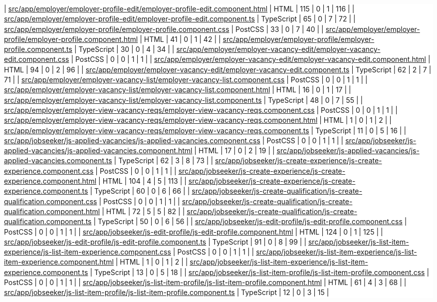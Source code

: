 | [src/app/employer/employer-profile-edit/employer-profile-edit.component.html](/src/app/employer/employer-profile-edit/employer-profile-edit.component.html) | HTML | 115 | 0 | 1 | 116 |
| [src/app/employer/employer-profile-edit/employer-profile-edit.component.ts](/src/app/employer/employer-profile-edit/employer-profile-edit.component.ts) | TypeScript | 65 | 0 | 7 | 72 |
| [src/app/employer/employer-profile/employer-profile.component.css](/src/app/employer/employer-profile/employer-profile.component.css) | PostCSS | 33 | 0 | 7 | 40 |
| [src/app/employer/employer-profile/employer-profile.component.html](/src/app/employer/employer-profile/employer-profile.component.html) | HTML | 41 | 0 | 1 | 42 |
| [src/app/employer/employer-profile/employer-profile.component.ts](/src/app/employer/employer-profile/employer-profile.component.ts) | TypeScript | 30 | 0 | 4 | 34 |
| [src/app/employer/employer-vacancy-edit/employer-vacancy-edit.component.css](/src/app/employer/employer-vacancy-edit/employer-vacancy-edit.component.css) | PostCSS | 0 | 0 | 1 | 1 |
| [src/app/employer/employer-vacancy-edit/employer-vacancy-edit.component.html](/src/app/employer/employer-vacancy-edit/employer-vacancy-edit.component.html) | HTML | 94 | 0 | 2 | 96 |
| [src/app/employer/employer-vacancy-edit/employer-vacancy-edit.component.ts](/src/app/employer/employer-vacancy-edit/employer-vacancy-edit.component.ts) | TypeScript | 62 | 2 | 7 | 71 |
| [src/app/employer/employer-vacancy-list/employer-vacancy-list.component.css](/src/app/employer/employer-vacancy-list/employer-vacancy-list.component.css) | PostCSS | 0 | 0 | 1 | 1 |
| [src/app/employer/employer-vacancy-list/employer-vacancy-list.component.html](/src/app/employer/employer-vacancy-list/employer-vacancy-list.component.html) | HTML | 16 | 0 | 1 | 17 |
| [src/app/employer/employer-vacancy-list/employer-vacancy-list.component.ts](/src/app/employer/employer-vacancy-list/employer-vacancy-list.component.ts) | TypeScript | 48 | 0 | 7 | 55 |
| [src/app/employer/employer-view-vacancy-reqs/employer-view-vacancy-reqs.component.css](/src/app/employer/employer-view-vacancy-reqs/employer-view-vacancy-reqs.component.css) | PostCSS | 0 | 0 | 1 | 1 |
| [src/app/employer/employer-view-vacancy-reqs/employer-view-vacancy-reqs.component.html](/src/app/employer/employer-view-vacancy-reqs/employer-view-vacancy-reqs.component.html) | HTML | 1 | 0 | 1 | 2 |
| [src/app/employer/employer-view-vacancy-reqs/employer-view-vacancy-reqs.component.ts](/src/app/employer/employer-view-vacancy-reqs/employer-view-vacancy-reqs.component.ts) | TypeScript | 11 | 0 | 5 | 16 |
| [src/app/jobseeker/js-applied-vacancies/js-applied-vacancies.component.css](/src/app/jobseeker/js-applied-vacancies/js-applied-vacancies.component.css) | PostCSS | 0 | 0 | 1 | 1 |
| [src/app/jobseeker/js-applied-vacancies/js-applied-vacancies.component.html](/src/app/jobseeker/js-applied-vacancies/js-applied-vacancies.component.html) | HTML | 17 | 0 | 2 | 19 |
| [src/app/jobseeker/js-applied-vacancies/js-applied-vacancies.component.ts](/src/app/jobseeker/js-applied-vacancies/js-applied-vacancies.component.ts) | TypeScript | 62 | 3 | 8 | 73 |
| [src/app/jobseeker/js-create-experience/js-create-experience.component.css](/src/app/jobseeker/js-create-experience/js-create-experience.component.css) | PostCSS | 0 | 0 | 1 | 1 |
| [src/app/jobseeker/js-create-experience/js-create-experience.component.html](/src/app/jobseeker/js-create-experience/js-create-experience.component.html) | HTML | 104 | 4 | 5 | 113 |
| [src/app/jobseeker/js-create-experience/js-create-experience.component.ts](/src/app/jobseeker/js-create-experience/js-create-experience.component.ts) | TypeScript | 60 | 0 | 6 | 66 |
| [src/app/jobseeker/js-create-qualification/js-create-qualification.component.css](/src/app/jobseeker/js-create-qualification/js-create-qualification.component.css) | PostCSS | 0 | 0 | 1 | 1 |
| [src/app/jobseeker/js-create-qualification/js-create-qualification.component.html](/src/app/jobseeker/js-create-qualification/js-create-qualification.component.html) | HTML | 72 | 5 | 5 | 82 |
| [src/app/jobseeker/js-create-qualification/js-create-qualification.component.ts](/src/app/jobseeker/js-create-qualification/js-create-qualification.component.ts) | TypeScript | 50 | 0 | 6 | 56 |
| [src/app/jobseeker/js-edit-profile/js-edit-profile.component.css](/src/app/jobseeker/js-edit-profile/js-edit-profile.component.css) | PostCSS | 0 | 0 | 1 | 1 |
| [src/app/jobseeker/js-edit-profile/js-edit-profile.component.html](/src/app/jobseeker/js-edit-profile/js-edit-profile.component.html) | HTML | 124 | 0 | 1 | 125 |
| [src/app/jobseeker/js-edit-profile/js-edit-profile.component.ts](/src/app/jobseeker/js-edit-profile/js-edit-profile.component.ts) | TypeScript | 91 | 0 | 8 | 99 |
| [src/app/jobseeker/js-list-item-experience/js-list-item-experience.component.css](/src/app/jobseeker/js-list-item-experience/js-list-item-experience.component.css) | PostCSS | 0 | 0 | 1 | 1 |
| [src/app/jobseeker/js-list-item-experience/js-list-item-experience.component.html](/src/app/jobseeker/js-list-item-experience/js-list-item-experience.component.html) | HTML | 1 | 0 | 1 | 2 |
| [src/app/jobseeker/js-list-item-experience/js-list-item-experience.component.ts](/src/app/jobseeker/js-list-item-experience/js-list-item-experience.component.ts) | TypeScript | 13 | 0 | 5 | 18 |
| [src/app/jobseeker/js-list-item-profile/js-list-item-profile.component.css](/src/app/jobseeker/js-list-item-profile/js-list-item-profile.component.css) | PostCSS | 0 | 0 | 1 | 1 |
| [src/app/jobseeker/js-list-item-profile/js-list-item-profile.component.html](/src/app/jobseeker/js-list-item-profile/js-list-item-profile.component.html) | HTML | 61 | 4 | 3 | 68 |
| [src/app/jobseeker/js-list-item-profile/js-list-item-profile.component.ts](/src/app/jobseeker/js-list-item-profile/js-list-item-profile.component.ts) | TypeScript | 12 | 0 | 3 | 15 |